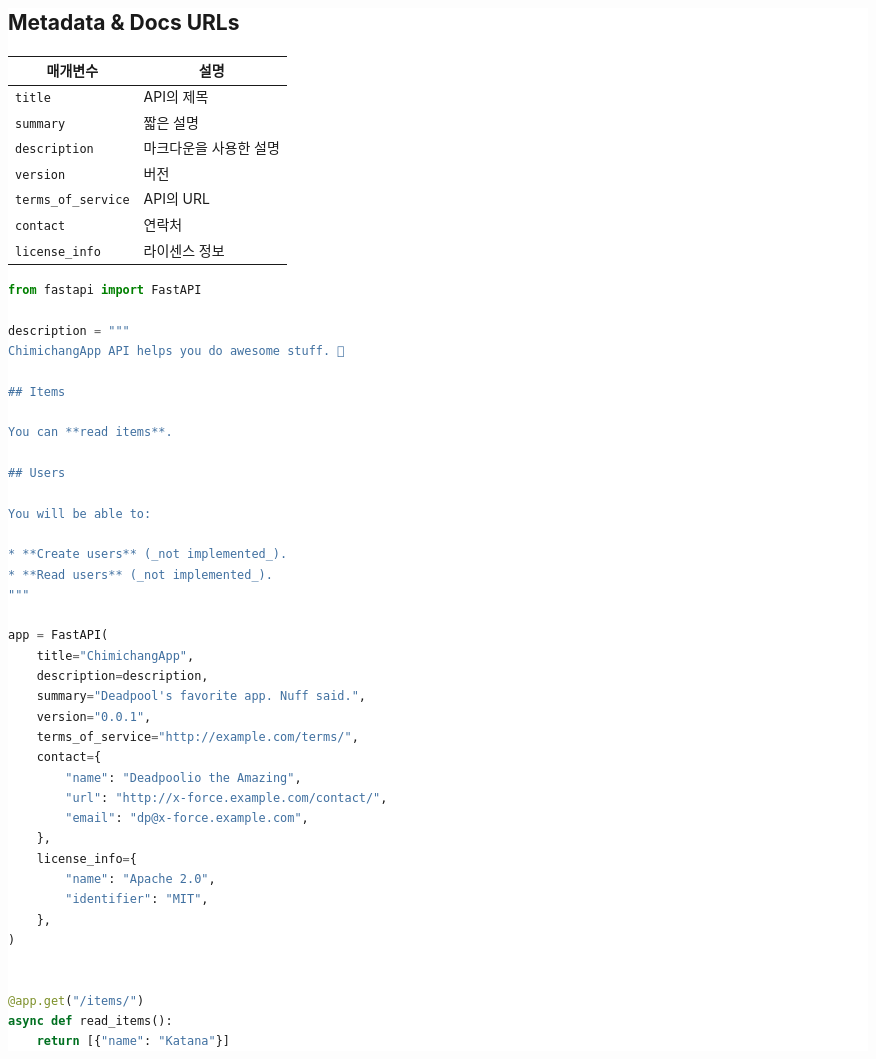 

## Metadata & Docs URLs


| 매개변수 | 설명 |
| ---- | ---- |
| `title` | API의 제목 |
| `summary` | 짧은 설명 |
| `description` | 마크다운을 사용한 설명 |
| `version` | 버전 |
| `terms_of_service` | API의 URL |
| `contact` | 연락처 |
| `license_info` | 라이센스 정보 |



```python
from fastapi import FastAPI

description = """
ChimichangApp API helps you do awesome stuff. 🚀

## Items

You can **read items**.

## Users

You will be able to:

* **Create users** (_not implemented_).
* **Read users** (_not implemented_).
"""

app = FastAPI(
    title="ChimichangApp",
    description=description,
    summary="Deadpool's favorite app. Nuff said.",
    version="0.0.1",
    terms_of_service="http://example.com/terms/",
    contact={
        "name": "Deadpoolio the Amazing",
        "url": "http://x-force.example.com/contact/",
        "email": "dp@x-force.example.com",
    },
    license_info={
        "name": "Apache 2.0",
        "identifier": "MIT",
    },
)


@app.get("/items/")
async def read_items():
    return [{"name": "Katana"}]
```
